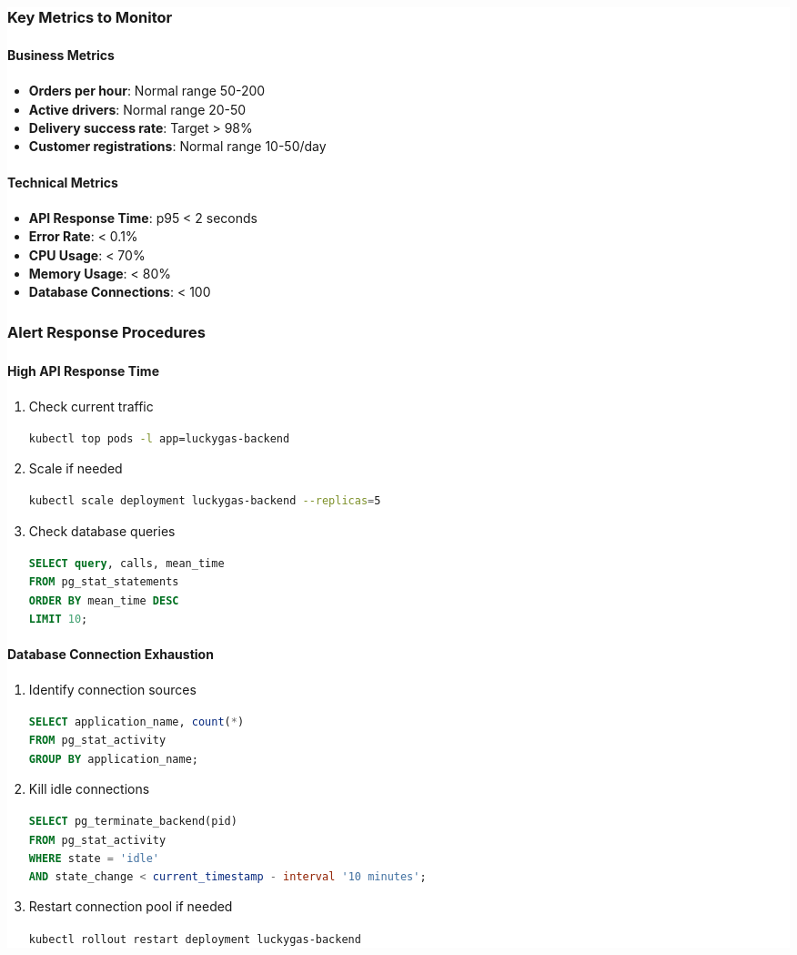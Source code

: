 ### Key Metrics to Monitor

#### Business Metrics
- **Orders per hour**: Normal range 50-200
- **Active drivers**: Normal range 20-50
- **Delivery success rate**: Target > 98%
- **Customer registrations**: Normal range 10-50/day

#### Technical Metrics
- **API Response Time**: p95 < 2 seconds
- **Error Rate**: < 0.1%
- **CPU Usage**: < 70%
- **Memory Usage**: < 80%
- **Database Connections**: < 100

### Alert Response Procedures

#### High API Response Time
1. Check current traffic
   ```bash
   kubectl top pods -l app=luckygas-backend
   ```

2. Scale if needed
   ```bash
   kubectl scale deployment luckygas-backend --replicas=5
   ```

3. Check database queries
   ```sql
   SELECT query, calls, mean_time 
   FROM pg_stat_statements 
   ORDER BY mean_time DESC 
   LIMIT 10;
   ```

#### Database Connection Exhaustion
1. Identify connection sources
   ```sql
   SELECT application_name, count(*) 
   FROM pg_stat_activity 
   GROUP BY application_name;
   ```

2. Kill idle connections
   ```sql
   SELECT pg_terminate_backend(pid) 
   FROM pg_stat_activity 
   WHERE state = 'idle' 
   AND state_change < current_timestamp - interval '10 minutes';
   ```

3. Restart connection pool if needed
   ```bash
   kubectl rollout restart deployment luckygas-backend
   ```
